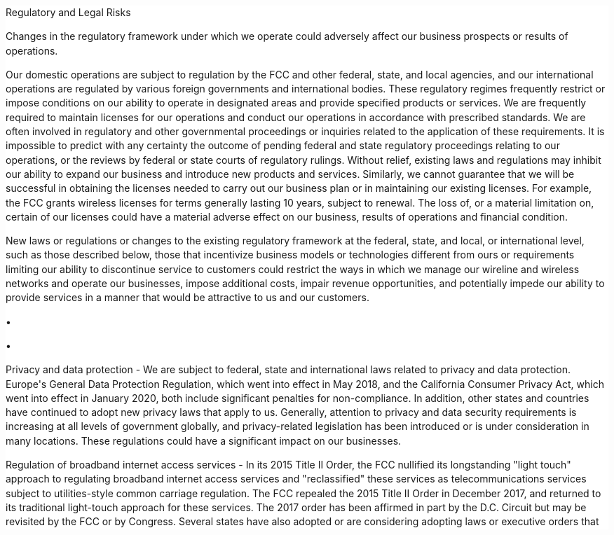 Regulatory and Legal Risks

Changes in the regulatory framework under which we operate could adversely affect our business prospects or results
of operations.

Our domestic operations are subject to regulation by the FCC and other federal, state, and local agencies, and our international operations are
regulated by various foreign governments and international bodies. These regulatory regimes frequently restrict or impose conditions on our
ability  to  operate  in  designated  areas  and  provide  specified  products  or  services.  We  are  frequently  required  to  maintain  licenses  for  our
operations and conduct our operations in accordance with prescribed standards. We are often involved in regulatory and other governmental
proceedings or inquiries related to the application of these requirements. It is impossible to predict with any certainty the outcome of pending
federal  and  state  regulatory  proceedings  relating  to  our  operations,  or  the  reviews  by  federal  or  state  courts  of  regulatory  rulings.  Without
relief, existing laws and regulations may inhibit our ability to expand our business and introduce new products and services. Similarly, we
cannot  guarantee  that  we  will  be  successful  in  obtaining  the  licenses  needed  to  carry  out  our  business  plan  or  in  maintaining  our  existing
licenses. For example, the FCC grants wireless licenses for terms generally lasting 10 years, subject to renewal. The loss of, or a material
limitation on, certain of our licenses could have a material adverse effect on our business, results of operations and financial condition.

New laws or regulations or changes to the existing regulatory framework at the federal, state, and local, or international level, such as those
described below, those that incentivize business models or technologies different from ours or requirements limiting our ability to discontinue
service  to  customers  could  restrict  the  ways  in  which  we  manage  our  wireline  and  wireless  networks  and  operate  our  businesses,  impose
additional costs, impair revenue opportunities, and potentially impede our ability to provide services in a manner that would be attractive to us
and our customers.

•

•

Privacy and data protection - We are subject to federal, state and international laws related to privacy and data protection. Europe's
General Data Protection Regulation, which went into effect in May 2018, and the California Consumer Privacy Act, which went
into  effect  in  January  2020,  both  include  significant  penalties  for  non-compliance.  In  addition,  other  states  and  countries  have
continued to adopt new privacy laws that apply to us. Generally, attention to privacy and data security requirements is increasing at
all levels of government globally, and privacy-related legislation has been introduced or is under consideration in many locations.
These regulations could have a significant impact on our businesses.

Regulation  of  broadband  internet  access  services  -  In  its  2015  Title  II  Order,  the  FCC  nullified  its  longstanding  "light  touch"
approach to regulating broadband internet access services and "reclassified" these services as telecommunications services subject
to  utilities-style  common  carriage  regulation.  The  FCC  repealed  the  2015  Title  II  Order  in  December  2017,  and  returned  to  its
traditional  light-touch  approach  for  these  services.  The  2017  order  has  been  affirmed  in  part  by  the  D.C.  Circuit  but  may  be
revisited  by  the  FCC  or  by  Congress.  Several  states  have  also  adopted  or  are  considering  adopting  laws  or  executive  orders  that

